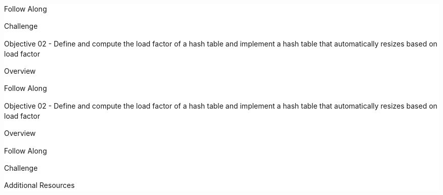 <span class="text-4505230f--UIH300-2063425d--textContentFamily-49a318e1"><span class="text-4505230f--UIH200-50ead35f--textContentFamily-49a318e1--pageTocLinkH2-2294976c">Follow Along</span></span>

<a href="untitled-1.html#challenge" class="reset-3c756112--menuItem-aa02f6ec--menuItemLight-757d5235--menuItemInline-173bdf97--pageTocItem-f4427024"></a>

<span class="text-4505230f--UIH300-2063425d--textContentFamily-49a318e1"><span class="text-4505230f--UIH200-50ead35f--textContentFamily-49a318e1--pageTocLinkH2-2294976c">Challenge</span></span>

<a href="untitled-1.html#objective-02-define-and-compute-the-load-factor-of-a-hash-table-and-implement-a-hash-table-that-automatically-resizes-based-on-load-factor" class="reset-3c756112--menuItem-aa02f6ec--menuItemLight-757d5235--menuItemInline-173bdf97--pageTocItem-f4427024"></a>

<span class="text-4505230f--UIH300-2063425d--textContentFamily-49a318e1"><span class="text-4505230f--UIH200-50ead35f--textContentFamily-49a318e1">Objective 02 - Define and compute the load factor of a hash table and implement a hash table that automatically resizes based on load factor</span></span>

<a href="untitled-1.html#overview-1" class="reset-3c756112--menuItem-aa02f6ec--menuItemLight-757d5235--menuItemInline-173bdf97--pageTocItem-f4427024"></a>

<span class="text-4505230f--UIH300-2063425d--textContentFamily-49a318e1"><span class="text-4505230f--UIH200-50ead35f--textContentFamily-49a318e1--pageTocLinkH2-2294976c">Overview</span></span>

<a href="untitled-1.html#follow-along-1" class="reset-3c756112--menuItem-aa02f6ec--menuItemLight-757d5235--menuItemInline-173bdf97--pageTocItem-f4427024"></a>

<span class="text-4505230f--UIH300-2063425d--textContentFamily-49a318e1"><span class="text-4505230f--UIH200-50ead35f--textContentFamily-49a318e1--pageTocLinkH2-2294976c">Follow Along</span></span>

<a href="untitled-1.html#objective-02-define-and-compute-the-load-factor-of-a-hash-table-and-implement-a-hash-table-that-automatically-resizes-based-on-load-factor-1" class="reset-3c756112--menuItem-aa02f6ec--menuItemLight-757d5235--menuItemInline-173bdf97--pageTocItem-f4427024"></a>

<span class="text-4505230f--UIH300-2063425d--textContentFamily-49a318e1"><span class="text-4505230f--UIH200-50ead35f--textContentFamily-49a318e1">Objective 02 - Define and compute the load factor of a hash table and implement a hash table that automatically resizes based on load factor</span></span>

<a href="untitled-1.html#overview-2" class="reset-3c756112--menuItem-aa02f6ec--menuItemLight-757d5235--menuItemInline-173bdf97--pageTocItem-f4427024"></a>

<span class="text-4505230f--UIH300-2063425d--textContentFamily-49a318e1"><span class="text-4505230f--UIH200-50ead35f--textContentFamily-49a318e1--pageTocLinkH2-2294976c">Overview</span></span>

<a href="untitled-1.html#follow-along-2" class="reset-3c756112--menuItem-aa02f6ec--menuItemLight-757d5235--menuItemInline-173bdf97--pageTocItem-f4427024"></a>

<span class="text-4505230f--UIH300-2063425d--textContentFamily-49a318e1"><span class="text-4505230f--UIH200-50ead35f--textContentFamily-49a318e1--pageTocLinkH2-2294976c">Follow Along</span></span>

<a href="untitled-1.html#challenge-1" class="reset-3c756112--menuItem-aa02f6ec--menuItemLight-757d5235--menuItemInline-173bdf97--pageTocItem-f4427024"></a>

<span class="text-4505230f--UIH300-2063425d--textContentFamily-49a318e1"><span class="text-4505230f--UIH200-50ead35f--textContentFamily-49a318e1--pageTocLinkH2-2294976c">Challenge</span></span>

<a href="untitled-1.html#additional-resources" class="reset-3c756112--menuItem-aa02f6ec--menuItemLight-757d5235--menuItemInline-173bdf97--pageTocItem-f4427024"></a>

<span class="text-4505230f--UIH300-2063425d--textContentFamily-49a318e1"><span class="text-4505230f--UIH200-50ead35f--textContentFamily-49a318e1--pageTocLinkH2-2294976c">Additional Resources</span></span>
